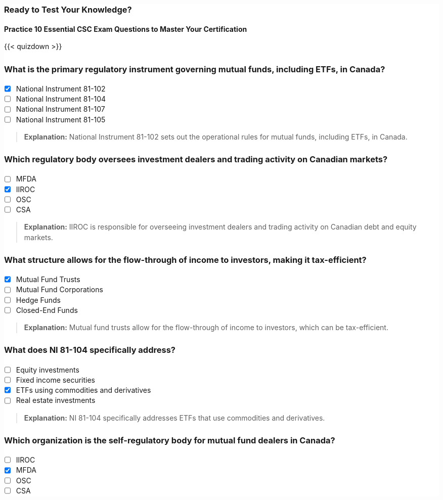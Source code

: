 ### **Ready to Test Your Knowledge?**

**Practice 10 Essential CSC Exam Questions to Master Your Certification**

{{< quizdown >}}

### What is the primary regulatory instrument governing mutual funds, including ETFs, in Canada?

- [x] National Instrument 81-102
- [ ] National Instrument 81-104
- [ ] National Instrument 81-107
- [ ] National Instrument 81-105

> **Explanation:** National Instrument 81-102 sets out the operational rules for mutual funds, including ETFs, in Canada.

### Which regulatory body oversees investment dealers and trading activity on Canadian markets?

- [ ] MFDA
- [x] IIROC
- [ ] OSC
- [ ] CSA

> **Explanation:** IIROC is responsible for overseeing investment dealers and trading activity on Canadian debt and equity markets.

### What structure allows for the flow-through of income to investors, making it tax-efficient?

- [x] Mutual Fund Trusts
- [ ] Mutual Fund Corporations
- [ ] Hedge Funds
- [ ] Closed-End Funds

> **Explanation:** Mutual fund trusts allow for the flow-through of income to investors, which can be tax-efficient.

### What does NI 81-104 specifically address?

- [ ] Equity investments
- [ ] Fixed income securities
- [x] ETFs using commodities and derivatives
- [ ] Real estate investments

> **Explanation:** NI 81-104 specifically addresses ETFs that use commodities and derivatives.

### Which organization is the self-regulatory body for mutual fund dealers in Canada?

- [ ] IIROC
- [x] MFDA
- [ ] OSC
- [ ] CSA
